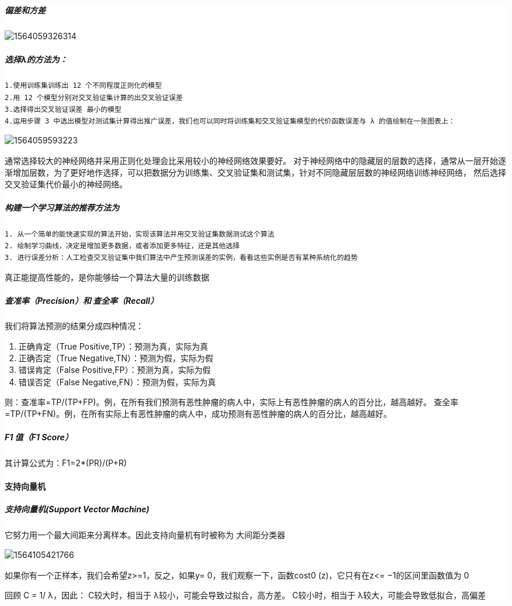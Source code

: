 ##### **偏差和方差**

![1564059326314](https://cdn.jsdelivr.net/gh/siyuanzhou/pic@master/pic/2019-07-24-%E6%9C%BA%E5%99%A8%E5%AD%A6%E4%B9%A0%E7%AC%94%E8%AE%B0/1564059326314.png)

##### **选择λ的方法为：**

```
1.使用训练集训练出 12 个不同程度正则化的模型
2.用 12 个模型分别对交叉验证集计算的出交叉验证误差
3.选择得出交叉验证误差 最小的模型
4.运用步骤 3 中选出模型对测试集计算得出推广误差，我们也可以同时将训练集和交叉验证集模型的代价函数误差与 λ 的值绘制在一张图表上：
```

![1564059593223](https://cdn.jsdelivr.net/gh/siyuanzhou/pic@master/pic/2019-07-24-%E6%9C%BA%E5%99%A8%E5%AD%A6%E4%B9%A0%E7%AC%94%E8%AE%B0/1564059593223.png)

通常选择较大的神经网络并采用正则化处理会比采用较小的神经网络效果要好。
对于神经网络中的隐藏层的层数的选择，通常从一层开始逐渐增加层数，为了更好地作选择，可以把数据分为训练集、交叉验证集和测试集，针对不同隐藏层层数的神经网络训练神经网络， 然后选择交叉验证集代价最小的神经网络。

##### **构建一个学习算法的推荐方法为**

```
1. 从一个简单的能快速实现的算法开始，实现该算法并用交叉验证集数据测试这个算法
2. 绘制学习曲线，决定是增加更多数据，或者添加更多特征，还是其他选择
3. 进行误差分析：人工检查交叉验证集中我们算法中产生预测误差的实例，看看这些实例是否有某种系统化的趋势
```

真正能提高性能的，是你能够给一个算法大量的训练数据

##### **查准率（Precision）和 查全率（Recall）** 

我们将算法预测的结果分成四种情况：

1.  正确肯定（True Positive,TP）：预测为真，实际为真
2.  正确否定（True Negative,TN）：预测为假，实际为假
3.  错误肯定（False Positive,FP）：预测为真，实际为假
4.  错误否定（False Negative,FN）：预测为假，实际为真

则：查准率=TP/(TP+FP)。例，在所有我们预测有恶性肿瘤的病人中，实际上有恶性肿瘤的病人的百分比，越高越好。
查全率=TP/(TP+FN)。例，在所有实际上有恶性肿瘤的病人中，成功预测有恶性肿瘤的病人的百分比，越高越好。

#####  **F1  值（F1 Score）**

其计算公式为：F1=2*(PR)/(P+R)

#### 支持向量机

##### 支持向量机(Support Vector Machine)

它努力用一个最大间距来分离样本。因此支持向量机有时被称为 大间距分类器

![1564105421766](https://cdn.jsdelivr.net/gh/siyuanzhou/pic@master/pic/2019-07-24-%E6%9C%BA%E5%99%A8%E5%AD%A6%E4%B9%A0%E7%AC%94%E8%AE%B0/1564105421766.png)

如果你有一个正样本，我们会希望z>=1，反之，如果y= 0，我们观察一下，函数cost0 (z)，它只有在z<= −1的区间里函数值为 0

回顾 C = 1/ λ，因此：
C较大时，相当于 λ较小，可能会导致过拟合，高方差。
C较小时，相当于 λ较大，可能会导致低拟合，高偏差
